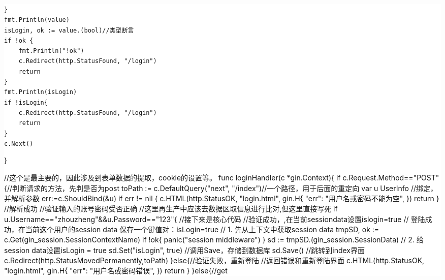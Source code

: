 	}
	fmt.Println(value)
	isLogin, ok := value.(bool)//类型断言
	if !ok {
		fmt.Println("!ok")
		c.Redirect(http.StatusFound, "/login")
		return
	}
	fmt.Println(isLogin)
	if !isLogin{
		c.Redirect(http.StatusFound, "/login")
		return
	}
	c.Next()
}

//这个是最主要的，因此涉及到表单数据的提取，cookie的设置等。
func loginHandler(c *gin.Context){
	if c.Request.Method=="POST"{//判断请求的方法，先判是否为post
		toPath := c.DefaultQuery("next", "/index")//一个路径，用于后面的重定向
		var u UserInfo
		//绑定，并解析参数
		err:=c.ShouldBind(&u)
		if err != nil {
			c.HTML(http.StatusOK, "login.html", gin.H{
				"err": "用户名或密码不能为空",
			})
			return
		}
		//解析成功
		//验证输入的账号密码受否正确
		//这里再生产中应该去数据区取信息进行比对,但这里直接写死
		if u.Username=="zhouzheng"&&u.Password=="123"{
			//接下来是核心代码
			//验证成功，,在当前sessiondata设置islogin=true
			// 登陆成功，在当前这个用户的session data 保存一个键值对：isLogin=true
			// 1. 先从上下文中获取session data
			tmpSD, ok := c.Get(gin_session.SessionContextName)
			if !ok{
				panic("session middleware")
			}
			sd := tmpSD.(gin_session.SessionData)
			// 2. 给session data设置isLogin = true
			sd.Set("isLogin", true)
			//调用Save，存储到数据库
			sd.Save()
			//跳转到index界面
			c.Redirect(http.StatusMovedPermanently,toPath)
		}else{//验证失败，重新登陆
			//返回错误和重新登陆界面
			c.HTML(http.StatusOK, "login.html", gin.H{
				"err": "用户名或密码错误",
			})
			return
		}
	}else{//get

